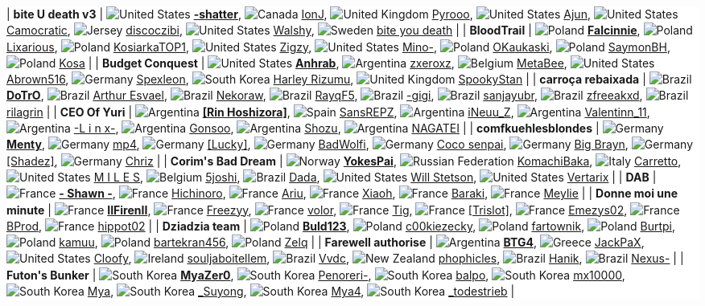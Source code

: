 | **bite U death v3** | ![][flag_US] **[-shatter](https://osu.ppy.sh/users/7795892)**, ![][flag_CA] [IonJ](https://osu.ppy.sh/users/6111086), ![][flag_GB] [Pyrooo](https://osu.ppy.sh/users/5276579), ![][flag_US] [Ajun](https://osu.ppy.sh/users/10105486), ![][flag_US] [Camocratic](https://osu.ppy.sh/users/5194391), ![][flag_JE] [discoczibi](https://osu.ppy.sh/users/8598533), ![][flag_US] [Walshy](https://osu.ppy.sh/users/7136934), ![][flag_SE] [bite you death](https://osu.ppy.sh/users/6398464) |
| **BloodTrail** | ![][flag_PL] **[Falcinnie](https://osu.ppy.sh/users/9547816)**, ![][flag_PL] [Lixarious](https://osu.ppy.sh/users/7888030), ![][flag_PL] [KosiarkaTOP1](https://osu.ppy.sh/users/10507706), ![][flag_US] [Zigzy](https://osu.ppy.sh/users/11739831), ![][flag_US] [Mino-](https://osu.ppy.sh/users/7796093), ![][flag_PL] [OKaukaski](https://osu.ppy.sh/users/11804562), ![][flag_PL] [SaymonBH](https://osu.ppy.sh/users/8564057), ![][flag_PL] [Kosa](https://osu.ppy.sh/users/8041705) |
| **Budget Conquest** | ![][flag_US] **[Anhrab](https://osu.ppy.sh/users/3900834)**, ![][flag_AR] [zxeroxz](https://osu.ppy.sh/users/5792223), ![][flag_BE] [MetaBee](https://osu.ppy.sh/users/3706039), ![][flag_US] [Abrown516](https://osu.ppy.sh/users/3345466), ![][flag_DE] [Spexleon](https://osu.ppy.sh/users/4757007), ![][flag_KR] [Harley Rizumu](https://osu.ppy.sh/users/5159855), ![][flag_GB] [SpookyStan](https://osu.ppy.sh/users/4646769) |
| **carroça rebaixada** | ![][flag_BR] **[DoTrO](https://osu.ppy.sh/users/4381866)**, ![][flag_BR] [Arthur Esvael](https://osu.ppy.sh/users/5980661), ![][flag_BR] [Nekoraw](https://osu.ppy.sh/users/4207965), ![][flag_BR] [RayqF5](https://osu.ppy.sh/users/12491458), ![][flag_BR] [-gigi](https://osu.ppy.sh/users/8613913), ![][flag_BR] [sanjayubr](https://osu.ppy.sh/users/10713545), ![][flag_BR] [zfreeakxd](https://osu.ppy.sh/users/6080956), ![][flag_BR] [rilagrin](https://osu.ppy.sh/users/8366147) |
| **CEO Of Yuri** | ![][flag_AR] **[\[Rin Hoshizora\]](https://osu.ppy.sh/users/11238108)**, ![][flag_ES] [SansREPZ](https://osu.ppy.sh/users/8865297), ![][flag_AR] [iNeuu\_Z](https://osu.ppy.sh/users/9112463), ![][flag_AR] [Valentinn\_11](https://osu.ppy.sh/users/9556455), ![][flag_AR] [-L i n x-](https://osu.ppy.sh/users/10970229), ![][flag_AR] [Gonsoo](https://osu.ppy.sh/users/10018024), ![][flag_AR] [Shozu](https://osu.ppy.sh/users/12072320), ![][flag_AR] [NAGATEI](https://osu.ppy.sh/users/12217157) |
| **comfkuehlesblondes** | ![][flag_DE] **[Menty](https://osu.ppy.sh/users/3619284)**, ![][flag_DE] [mp4](https://osu.ppy.sh/users/8401905), ![][flag_DE] [\[Lucky\]](https://osu.ppy.sh/users/1303685), ![][flag_DE] [BadWolfi](https://osu.ppy.sh/users/6217178), ![][flag_DE] [Coco senpai](https://osu.ppy.sh/users/2386274), ![][flag_DE] [Big Brayn](https://osu.ppy.sh/users/3344333), ![][flag_DE] [\[Shadez\]](https://osu.ppy.sh/users/549954), ![][flag_DE] [Chriz](https://osu.ppy.sh/users/2355080) |
| **Corim's Bad Dream** | ![][flag_NO] **[YokesPai](https://osu.ppy.sh/users/6399568)**, ![][flag_RU] [KomachiBaka](https://osu.ppy.sh/users/6155320), ![][flag_IT] [Carretto](https://osu.ppy.sh/users/3801459), ![][flag_US] [M I L E S](https://osu.ppy.sh/users/6036351), ![][flag_BE] [5joshi](https://osu.ppy.sh/users/4279650), ![][flag_BR] [Dada](https://osu.ppy.sh/users/9119507), ![][flag_US] [Will Stetson](https://osu.ppy.sh/users/4909088), ![][flag_US] [Vertarix](https://osu.ppy.sh/users/7315668) |
| **DAB** | ![][flag_FR] **[- Shawn -](https://osu.ppy.sh/users/6492061)**, ![][flag_FR] [Hichinoro](https://osu.ppy.sh/users/5410051), ![][flag_FR] [Ariu](https://osu.ppy.sh/users/8929394), ![][flag_FR] [Xiaoh](https://osu.ppy.sh/users/10685138), ![][flag_FR] [Baraki](https://osu.ppy.sh/users/4961538), ![][flag_FR] [Meylie](https://osu.ppy.sh/users/7415840) |
| **Donne moi une minute** | ![][flag_FR] **[IIFirenII](https://osu.ppy.sh/users/1984236)**, ![][flag_FR] [Freezyy](https://osu.ppy.sh/users/3773945), ![][flag_FR] [volor](https://osu.ppy.sh/users/4898550), ![][flag_FR] [Tig](https://osu.ppy.sh/users/6745742), ![][flag_FR] [\[Trislot\]](https://osu.ppy.sh/users/10524079), ![][flag_FR] [Emezys02](https://osu.ppy.sh/users/5054244), ![][flag_FR] [BProd](https://osu.ppy.sh/users/11345747), ![][flag_FR] [hippot02](https://osu.ppy.sh/users/11276082) |
| **Dziadzia team** | ![][flag_PL] **[Buld123](https://osu.ppy.sh/users/5211886)**, ![][flag_PL] [c00kiezecky](https://osu.ppy.sh/users/2225267), ![][flag_PL] [fartownik](https://osu.ppy.sh/users/56917), ![][flag_PL] [Burtpi](https://osu.ppy.sh/users/6831210), ![][flag_PL] [kamuu](https://osu.ppy.sh/users/7689631), ![][flag_PL] [bartekran456](https://osu.ppy.sh/users/4981809), ![][flag_PL] [Zelq](https://osu.ppy.sh/users/8953955) |
| **Farewell authorise** | ![][flag_AR] **[BTG4](https://osu.ppy.sh/users/10659233)**, ![][flag_GR] [JackPaX](https://osu.ppy.sh/users/11226645), ![][flag_US] [Cloofy](https://osu.ppy.sh/users/11346868), ![][flag_IE] [souljaboitellem](https://osu.ppy.sh/users/8726490), ![][flag_BR] [Vvdc](https://osu.ppy.sh/users/7603152), ![][flag_NZ] [phophicles](https://osu.ppy.sh/users/9373724), ![][flag_BR] [Hanik](https://osu.ppy.sh/users/4533507), ![][flag_BR] [Nexus-](https://osu.ppy.sh/users/5985919) |
| **Futon's Bunker** | ![][flag_KR] **[MyaZer0](https://osu.ppy.sh/users/11415230)**, ![][flag_KR] [Penoreri-](https://osu.ppy.sh/users/2425779), ![][flag_KR] [balpo](https://osu.ppy.sh/users/4609026), ![][flag_KR] [mx10000](https://osu.ppy.sh/users/3730848), ![][flag_KR] [Mya](https://osu.ppy.sh/users/2868952), ![][flag_KR] [\_Suyong](https://osu.ppy.sh/users/7295276), ![][flag_KR] [Mya4](https://osu.ppy.sh/users/7852852), ![][flag_KR] [\_todestrieb](https://osu.ppy.sh/users/87546) |

[flag_AR]: /wiki/shared/flag/AR.gif "Argentina"
[flag_AU]: /wiki/shared/flag/AU.gif "Australia"
[flag_BE]: /wiki/shared/flag/BE.gif "Belgium"
[flag_BR]: /wiki/shared/flag/BR.gif "Brazil"
[flag_CA]: /wiki/shared/flag/CA.gif "Canada"
[flag_CH]: /wiki/shared/flag/CH.gif "Switzerland"
[flag_CL]: /wiki/shared/flag/CL.gif "Chile"
[flag_CN]: /wiki/shared/flag/CN.gif "China"
[flag_DE]: /wiki/shared/flag/DE.gif "Germany"
[flag_DK]: /wiki/shared/flag/DK.gif "Denmark"
[flag_EE]: /wiki/shared/flag/EE.gif "Estonia"
[flag_ES]: /wiki/shared/flag/ES.gif "Spain"
[flag_FI]: /wiki/shared/flag/FI.gif "Finland"
[flag_FR]: /wiki/shared/flag/FR.gif "France"
[flag_GB]: /wiki/shared/flag/GB.gif "United Kingdom"
[flag_GR]: /wiki/shared/flag/GR.gif "Greece"
[flag_HK]: /wiki/shared/flag/HK.gif "Hong Kong"
[flag_ID]: /wiki/shared/flag/ID.gif "Indonesia"
[flag_IE]: /wiki/shared/flag/IE.gif "Ireland"
[flag_IL]: /wiki/shared/flag/IL.gif "Israel"
[flag_IT]: /wiki/shared/flag/IT.gif "Italy"
[flag_JE]: /wiki/shared/flag/JE.gif "Jersey"
[flag_JP]: /wiki/shared/flag/JP.gif "Japan"
[flag_KR]: /wiki/shared/flag/KR.gif "South Korea"
[flag_MY]: /wiki/shared/flag/MY.gif "Malaysia"
[flag_NL]: /wiki/shared/flag/NL.gif "Netherlands"
[flag_NO]: /wiki/shared/flag/NO.gif "Norway"
[flag_NZ]: /wiki/shared/flag/NZ.gif "New Zealand"
[flag_PL]: /wiki/shared/flag/PL.gif "Poland"
[flag_PT]: /wiki/shared/flag/PT.gif "Portugal"
[flag_RO]: /wiki/shared/flag/RO.gif "Romania"
[flag_RU]: /wiki/shared/flag/RU.gif "Russian Federation"
[flag_SA]: /wiki/shared/flag/SA.gif "Saudi Arabia"
[flag_SE]: /wiki/shared/flag/SE.gif "Sweden"
[flag_SG]: /wiki/shared/flag/SG.gif "Singapore"
[flag_TR]: /wiki/shared/flag/TR.gif "Turkey"
[flag_TW]: /wiki/shared/flag/TW.gif "Taiwan"
[flag_UA]: /wiki/shared/flag/UA.gif "Ukraine"
[flag_US]: /wiki/shared/flag/US.gif "United States"
[flag_UY]: /wiki/shared/flag/UY.gif "Uruguay"
[flag_VN]: /wiki/shared/flag/VN.gif "Vietnam"